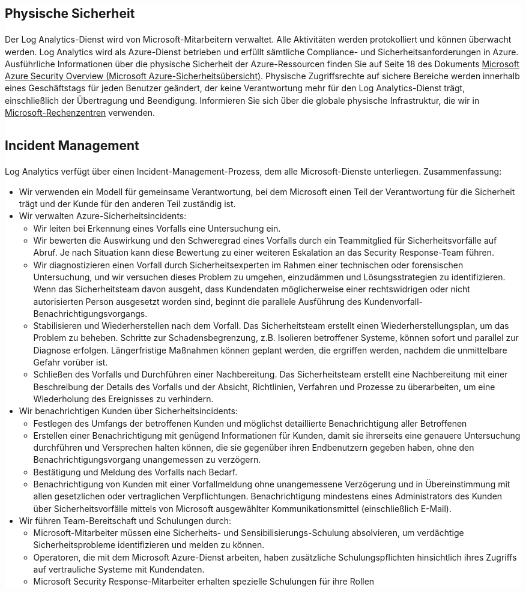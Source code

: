 ## <a name="physical-security"></a>Physische Sicherheit
Der Log Analytics-Dienst wird von Microsoft-Mitarbeitern verwaltet. Alle Aktivitäten werden protokolliert und können überwacht werden. Log Analytics wird als Azure-Dienst betrieben und erfüllt sämtliche Compliance- und Sicherheitsanforderungen in Azure. Ausführliche Informationen über die physische Sicherheit der Azure-Ressourcen finden Sie auf Seite 18 des Dokuments [Microsoft Azure Security Overview (Microsoft Azure-Sicherheitsübersicht)](https://download.microsoft.com/download/6/0/2/6028B1AE-4AEE-46CE-9187-641DA97FC1EE/Windows%20Azure%20Security%20Overview%20v1.01.pdf). Physische Zugriffsrechte auf sichere Bereiche werden innerhalb eines Geschäftstags für jeden Benutzer geändert, der keine Verantwortung mehr für den Log Analytics-Dienst trägt, einschließlich der Übertragung und Beendigung. Informieren Sie sich über die globale physische Infrastruktur, die wir in [Microsoft-Rechenzentren](https://azure.microsoft.com/global-infrastructure/) verwenden.

## <a name="incident-management"></a>Incident Management
Log Analytics verfügt über einen Incident-Management-Prozess, dem alle Microsoft-Dienste unterliegen. Zusammenfassung:

* Wir verwenden ein Modell für gemeinsame Verantwortung, bei dem Microsoft einen Teil der Verantwortung für die Sicherheit trägt und der Kunde für den anderen Teil zuständig ist.
* Wir verwalten Azure-Sicherheitsincidents:
  * Wir leiten bei Erkennung eines Vorfalls eine Untersuchung ein.
  * Wir bewerten die Auswirkung und den Schweregrad eines Vorfalls durch ein Teammitglied für Sicherheitsvorfälle auf Abruf. Je nach Situation kann diese Bewertung zu einer weiteren Eskalation an das Security Response-Team führen.
  * Wir diagnostizieren einen Vorfall durch Sicherheitsexperten im Rahmen einer technischen oder forensischen Untersuchung, und wir versuchen dieses Problem zu umgehen, einzudämmen und Lösungsstrategien zu identifizieren. Wenn das Sicherheitsteam davon ausgeht, dass Kundendaten möglicherweise einer rechtswidrigen oder nicht autorisierten Person ausgesetzt worden sind, beginnt die parallele Ausführung des Kundenvorfall-Benachrichtigungsvorgangs.  
  * Stabilisieren und Wiederherstellen nach dem Vorfall. Das Sicherheitsteam erstellt einen Wiederherstellungsplan, um das Problem zu beheben. Schritte zur Schadensbegrenzung, z.B. Isolieren betroffener Systeme, können sofort und parallel zur Diagnose erfolgen. Längerfristige Maßnahmen können geplant werden, die ergriffen werden, nachdem die unmittelbare Gefahr vorüber ist.  
  * Schließen des Vorfalls und Durchführen einer Nachbereitung. Das Sicherheitsteam erstellt eine Nachbereitung mit einer Beschreibung der Details des Vorfalls und der Absicht, Richtlinien, Verfahren und Prozesse zu überarbeiten, um eine Wiederholung des Ereignisses zu verhindern.
* Wir benachrichtigen Kunden über Sicherheitsincidents:
  * Festlegen des Umfangs der betroffenen Kunden und möglichst detaillierte Benachrichtigung aller Betroffenen
  * Erstellen einer Benachrichtigung mit genügend Informationen für Kunden, damit sie ihrerseits eine genauere Untersuchung durchführen und Versprechen halten können, die sie gegenüber ihren Endbenutzern gegeben haben, ohne den Benachrichtigungsvorgang unangemessen zu verzögern.
  * Bestätigung und Meldung des Vorfalls nach Bedarf.
  * Benachrichtigung von Kunden mit einer Vorfallmeldung ohne unangemessene Verzögerung und in Übereinstimmung mit allen gesetzlichen oder vertraglichen Verpflichtungen. Benachrichtigung mindestens eines Administrators des Kunden über Sicherheitsvorfälle mittels von Microsoft ausgewählter Kommunikationsmittel (einschließlich E-Mail).
* Wir führen Team-Bereitschaft und Schulungen durch:
  * Microsoft-Mitarbeiter müssen eine Sicherheits- und Sensibilisierungs-Schulung absolvieren, um verdächtige Sicherheitsprobleme identifizieren und melden zu können.  
  * Operatoren, die mit dem Microsoft Azure-Dienst arbeiten, haben zusätzliche Schulungspflichten hinsichtlich ihres Zugriffs auf vertrauliche Systeme mit Kundendaten.
  * Microsoft Security Response-Mitarbeiter erhalten spezielle Schulungen für ihre Rollen
